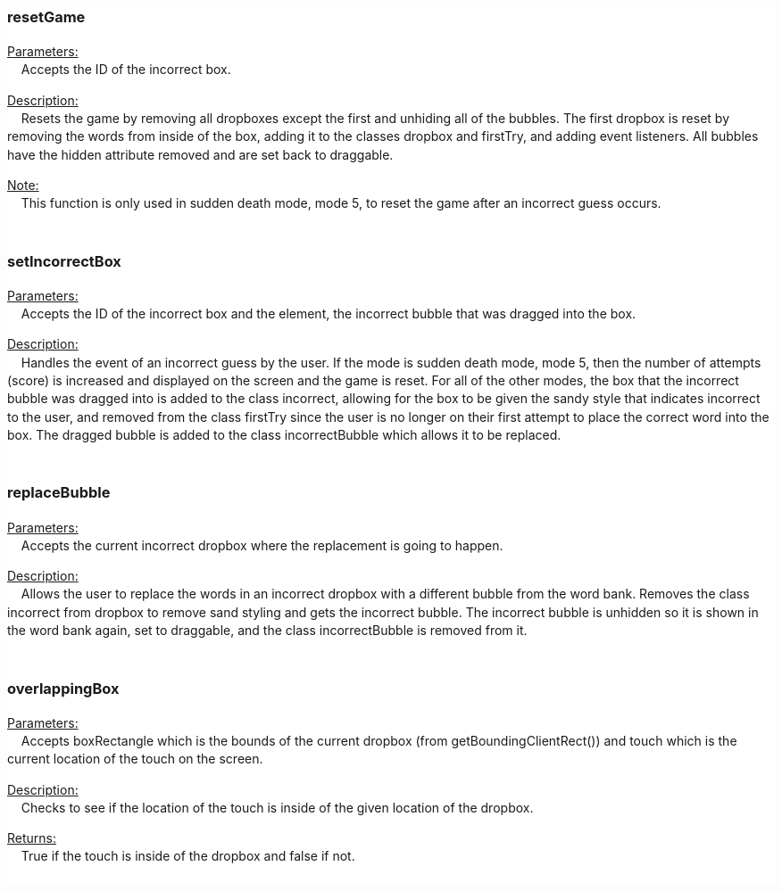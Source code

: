 ### resetGame
<ins>Parameters:</ins> 
<br>&nbsp;&nbsp;&nbsp;&nbsp;Accepts the ID of the incorrect box.

<ins>Description:</ins> 
<br>&nbsp;&nbsp;&nbsp;&nbsp;Resets the game by removing all dropboxes except the first and unhiding all of the bubbles. The first dropbox is reset by removing the words from inside of the box, adding it to the classes dropbox and firstTry, and adding event listeners. All bubbles have the hidden attribute removed and are set back to draggable.

<ins>Note:</ins> 
<br>&nbsp;&nbsp;&nbsp;&nbsp;This function is only used in sudden death mode, mode 5, to reset the game after an incorrect guess occurs. 
<br><br>

### setIncorrectBox
<ins>Parameters:</ins> 
<br>&nbsp;&nbsp;&nbsp;&nbsp;Accepts the ID of the incorrect box and the element, the incorrect bubble that was dragged into the box.

<ins>Description:</ins> 
<br>&nbsp;&nbsp;&nbsp;&nbsp;Handles the event of an incorrect guess by the user. If the mode is sudden death mode, mode 5, then the number of attempts (score) is increased and displayed on the screen and the game is reset. For all of the other modes, the box that the incorrect bubble was dragged into is added to the class incorrect, allowing for the box to be given the sandy style that indicates incorrect to the user, and removed from the class firstTry since the user is no longer on their first attempt to place the correct word into the box. The dragged bubble is added to the class incorrectBubble which allows it to be replaced.
<br><br>

### replaceBubble
<ins>Parameters:</ins> 
<br>&nbsp;&nbsp;&nbsp;&nbsp;Accepts the current incorrect dropbox where the replacement is going to happen.

<ins>Description:</ins> 
<br>&nbsp;&nbsp;&nbsp;&nbsp;Allows the user to replace the words in an incorrect dropbox with a different bubble from the word bank. Removes the class incorrect from dropbox to remove sand styling and gets the incorrect bubble. The incorrect bubble is unhidden so it is shown in the word bank again, set to draggable, and the class incorrectBubble is removed from it. 
<br><br>

### overlappingBox
<ins>Parameters:</ins> 
<br>&nbsp;&nbsp;&nbsp;&nbsp;Accepts boxRectangle which is the bounds of the current dropbox (from getBoundingClientRect()) and touch which is the current location of the touch on the screen.

<ins>Description:</ins> 
<br>&nbsp;&nbsp;&nbsp;&nbsp;Checks to see if the location of the touch is inside of the given location of the dropbox.

<ins>Returns:</ins> 
<br>&nbsp;&nbsp;&nbsp;&nbsp;True if the touch is inside of the dropbox and false if not.
<br><br>

